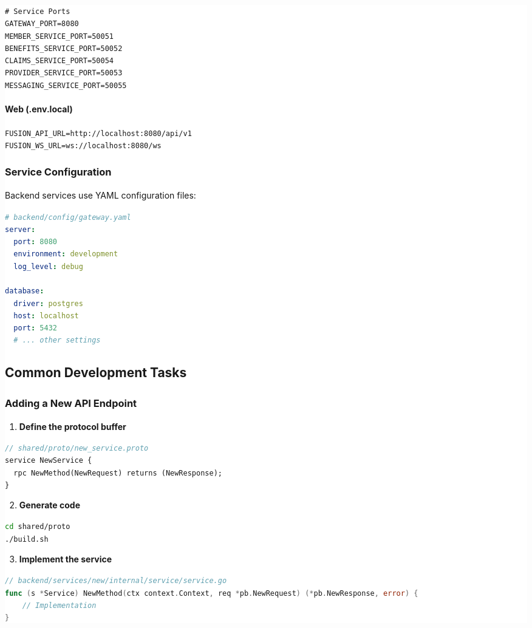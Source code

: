 ```env
# Service Ports
GATEWAY_PORT=8080
MEMBER_SERVICE_PORT=50051
BENEFITS_SERVICE_PORT=50052
CLAIMS_SERVICE_PORT=50054
PROVIDER_SERVICE_PORT=50053
MESSAGING_SERVICE_PORT=50055
```

#### Web (.env.local)
```env
FUSION_API_URL=http://localhost:8080/api/v1
FUSION_WS_URL=ws://localhost:8080/ws
```

### Service Configuration

Backend services use YAML configuration files:

```yaml
# backend/config/gateway.yaml
server:
  port: 8080
  environment: development
  log_level: debug

database:
  driver: postgres
  host: localhost
  port: 5432
  # ... other settings
```

## Common Development Tasks

### Adding a New API Endpoint

1. **Define the protocol buffer**
```protobuf
// shared/proto/new_service.proto
service NewService {
  rpc NewMethod(NewRequest) returns (NewResponse);
}
```

2. **Generate code**
```bash
cd shared/proto
./build.sh
```

3. **Implement the service**
```go
// backend/services/new/internal/service/service.go
func (s *Service) NewMethod(ctx context.Context, req *pb.NewRequest) (*pb.NewResponse, error) {
    // Implementation
}
```
